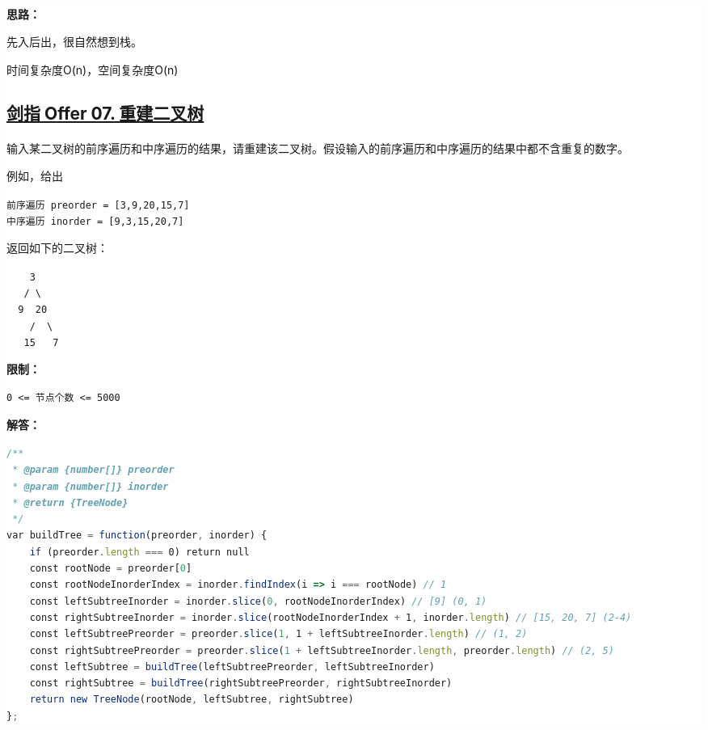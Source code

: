 


**思路：**

先入后出，很自然想到栈。

时间复杂度O(n)，空间复杂度O(n)



## [剑指 Offer 07. 重建二叉树](https://leetcode-cn.com/problems/zhong-jian-er-cha-shu-lcof/)

输入某二叉树的前序遍历和中序遍历的结果，请重建该二叉树。假设输入的前序遍历和中序遍历的结果中都不含重复的数字。

 

例如，给出

```
前序遍历 preorder = [3,9,20,15,7]
中序遍历 inorder = [9,3,15,20,7]
```

返回如下的二叉树：

```
    3
   / \
  9  20
    /  \
   15   7
```

 

**限制：**

```
0 <= 节点个数 <= 5000
```



**解答：**

```js
/**
 * @param {number[]} preorder
 * @param {number[]} inorder
 * @return {TreeNode}
 */
var buildTree = function(preorder, inorder) {
    if (preorder.length === 0) return null
    const rootNode = preorder[0]
    const rootNodeInorderIndex = inorder.findIndex(i => i === rootNode) // 1
    const leftSubtreeInorder = inorder.slice(0, rootNodeInorderIndex) // [9] (0, 1)
    const rightSubtreeInorder = inorder.slice(rootNodeInorderIndex + 1, inorder.length) // [15, 20, 7] (2-4)
    const leftSubtreePreorder = preorder.slice(1, 1 + leftSubtreeInorder.length) // (1, 2)
    const rightSubtreePreorder = preorder.slice(1 + leftSubtreeInorder.length, preorder.length) // (2, 5)
    const leftSubtree = buildTree(leftSubtreePreorder, leftSubtreeInorder)
    const rightSubtree = buildTree(rightSubtreePreorder, rightSubtreeInorder)
    return new TreeNode(rootNode, leftSubtree, rightSubtree)
};
```
